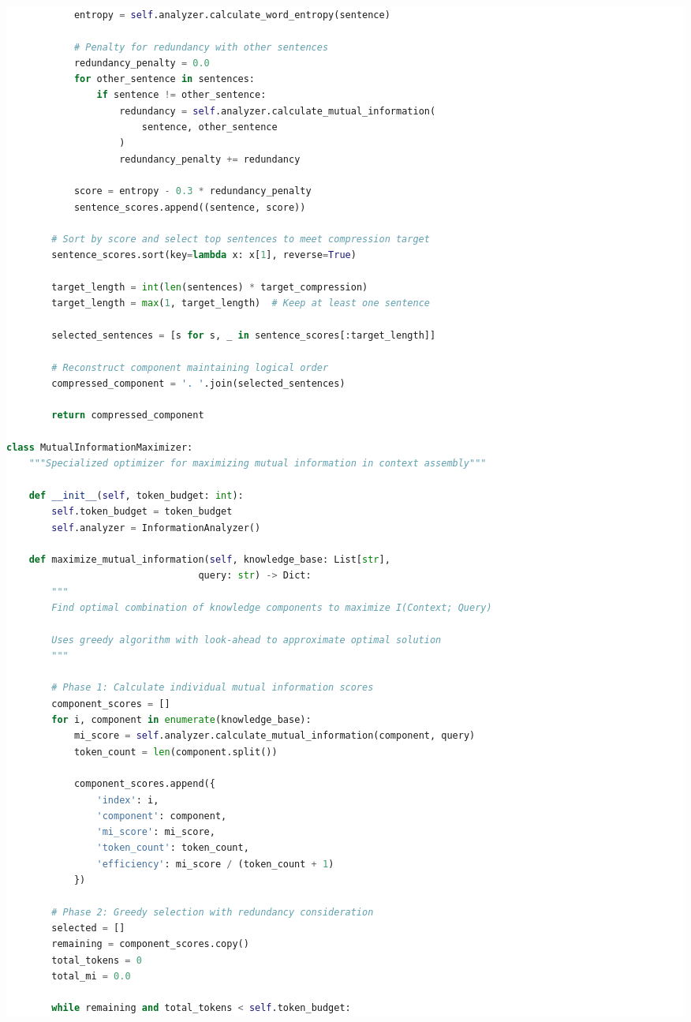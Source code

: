 ```python
            entropy = self.analyzer.calculate_word_entropy(sentence)
            
            # Penalty for redundancy with other sentences
            redundancy_penalty = 0.0
            for other_sentence in sentences:
                if sentence != other_sentence:
                    redundancy = self.analyzer.calculate_mutual_information(
                        sentence, other_sentence
                    )
                    redundancy_penalty += redundancy
            
            score = entropy - 0.3 * redundancy_penalty
            sentence_scores.append((sentence, score))
        
        # Sort by score and select top sentences to meet compression target
        sentence_scores.sort(key=lambda x: x[1], reverse=True)
        
        target_length = int(len(sentences) * target_compression)
        target_length = max(1, target_length)  # Keep at least one sentence
        
        selected_sentences = [s for s, _ in sentence_scores[:target_length]]
        
        # Reconstruct component maintaining logical order
        compressed_component = '. '.join(selected_sentences)
        
        return compressed_component

class MutualInformationMaximizer:
    """Specialized optimizer for maximizing mutual information in context assembly"""
    
    def __init__(self, token_budget: int):
        self.token_budget = token_budget
        self.analyzer = InformationAnalyzer()
        
    def maximize_mutual_information(self, knowledge_base: List[str], 
                                  query: str) -> Dict:
        """
        Find optimal combination of knowledge components to maximize I(Context; Query)
        
        Uses greedy algorithm with look-ahead to approximate optimal solution
        """
        
        # Phase 1: Calculate individual mutual information scores
        component_scores = []
        for i, component in enumerate(knowledge_base):
            mi_score = self.analyzer.calculate_mutual_information(component, query)
            token_count = len(component.split())
            
            component_scores.append({
                'index': i,
                'component': component,
                'mi_score': mi_score,
                'token_count': token_count,
                'efficiency': mi_score / (token_count + 1)
            })
        
        # Phase 2: Greedy selection with redundancy consideration
        selected = []
        remaining = component_scores.copy()
        total_tokens = 0
        total_mi = 0.0
        
        while remaining and total_tokens < self.token_budget:
```